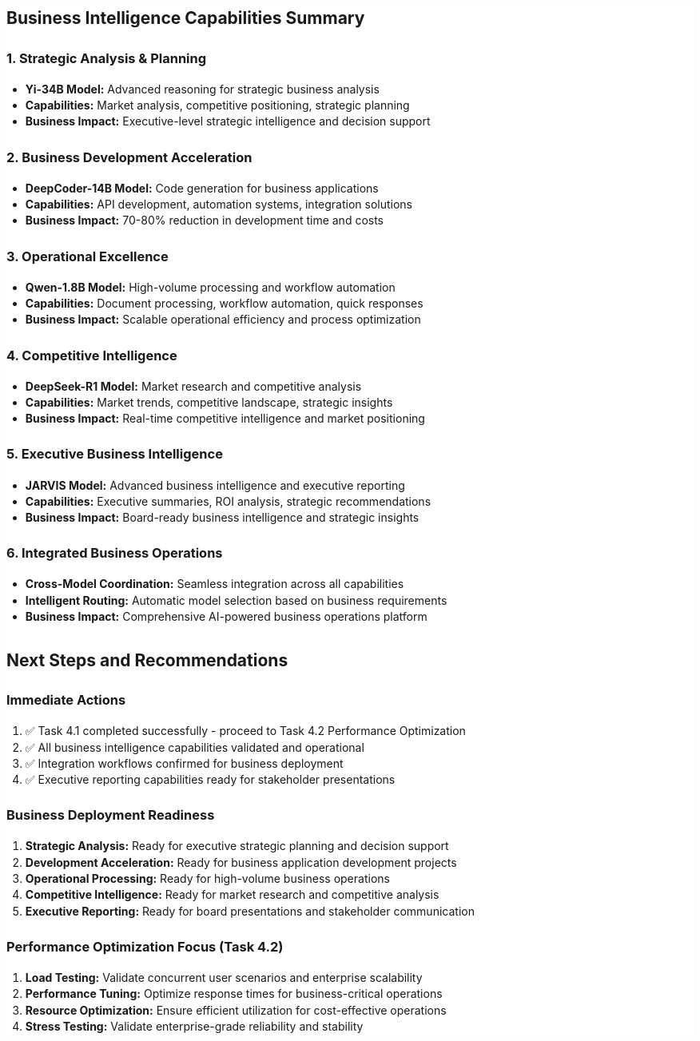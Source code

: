 ## Business Intelligence Capabilities Summary

### 1. Strategic Analysis & Planning
- **Yi-34B Model:** Advanced reasoning for strategic business analysis
- **Capabilities:** Market analysis, competitive positioning, strategic planning
- **Business Impact:** Executive-level strategic intelligence and decision support

### 2. Business Development Acceleration
- **DeepCoder-14B Model:** Code generation for business applications
- **Capabilities:** API development, automation systems, integration solutions
- **Business Impact:** 70-80% reduction in development time and costs

### 3. Operational Excellence
- **Qwen-1.8B Model:** High-volume processing and workflow automation
- **Capabilities:** Document processing, workflow automation, quick responses
- **Business Impact:** Scalable operational efficiency and process optimization

### 4. Competitive Intelligence
- **DeepSeek-R1 Model:** Market research and competitive analysis
- **Capabilities:** Market trends, competitive landscape, strategic insights
- **Business Impact:** Real-time competitive intelligence and market positioning

### 5. Executive Business Intelligence
- **JARVIS Model:** Advanced business intelligence and executive reporting
- **Capabilities:** Executive summaries, ROI analysis, strategic recommendations
- **Business Impact:** Board-ready business intelligence and strategic insights

### 6. Integrated Business Operations
- **Cross-Model Coordination:** Seamless integration across all capabilities
- **Intelligent Routing:** Automatic model selection based on business requirements
- **Business Impact:** Comprehensive AI-powered business operations platform

## Next Steps and Recommendations

### Immediate Actions
1. ✅ Task 4.1 completed successfully - proceed to Task 4.2 Performance Optimization
2. ✅ All business intelligence capabilities validated and operational
3. ✅ Integration workflows confirmed for business deployment
4. ✅ Executive reporting capabilities ready for stakeholder presentations

### Business Deployment Readiness
1. **Strategic Analysis:** Ready for executive strategic planning and decision support
2. **Development Acceleration:** Ready for business application development projects
3. **Operational Processing:** Ready for high-volume business operations
4. **Competitive Intelligence:** Ready for market research and competitive analysis
5. **Executive Reporting:** Ready for board presentations and stakeholder communication

### Performance Optimization Focus (Task 4.2)
1. **Load Testing:** Validate concurrent user scenarios and enterprise scalability
2. **Performance Tuning:** Optimize response times for business-critical operations
3. **Resource Optimization:** Ensure efficient utilization for cost-effective operations
4. **Stress Testing:** Validate enterprise-grade reliability and stability
